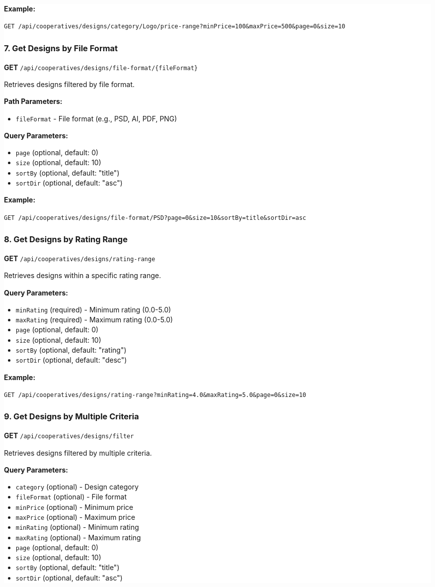 **Example:**
```
GET /api/cooperatives/designs/category/Logo/price-range?minPrice=100&maxPrice=500&page=0&size=10
```

### 7. Get Designs by File Format
**GET** `/api/cooperatives/designs/file-format/{fileFormat}`

Retrieves designs filtered by file format.

**Path Parameters:**
- `fileFormat` - File format (e.g., PSD, AI, PDF, PNG)

**Query Parameters:**
- `page` (optional, default: 0)
- `size` (optional, default: 10)
- `sortBy` (optional, default: "title")
- `sortDir` (optional, default: "asc")

**Example:**
```
GET /api/cooperatives/designs/file-format/PSD?page=0&size=10&sortBy=title&sortDir=asc
```

### 8. Get Designs by Rating Range
**GET** `/api/cooperatives/designs/rating-range`

Retrieves designs within a specific rating range.

**Query Parameters:**
- `minRating` (required) - Minimum rating (0.0-5.0)
- `maxRating` (required) - Maximum rating (0.0-5.0)
- `page` (optional, default: 0)
- `size` (optional, default: 10)
- `sortBy` (optional, default: "rating")
- `sortDir` (optional, default: "desc")

**Example:**
```
GET /api/cooperatives/designs/rating-range?minRating=4.0&maxRating=5.0&page=0&size=10
```

### 9. Get Designs by Multiple Criteria
**GET** `/api/cooperatives/designs/filter`

Retrieves designs filtered by multiple criteria.

**Query Parameters:**
- `category` (optional) - Design category
- `fileFormat` (optional) - File format
- `minPrice` (optional) - Minimum price
- `maxPrice` (optional) - Maximum price
- `minRating` (optional) - Minimum rating
- `maxRating` (optional) - Maximum rating
- `page` (optional, default: 0)
- `size` (optional, default: 10)
- `sortBy` (optional, default: "title")
- `sortDir` (optional, default: "asc")
